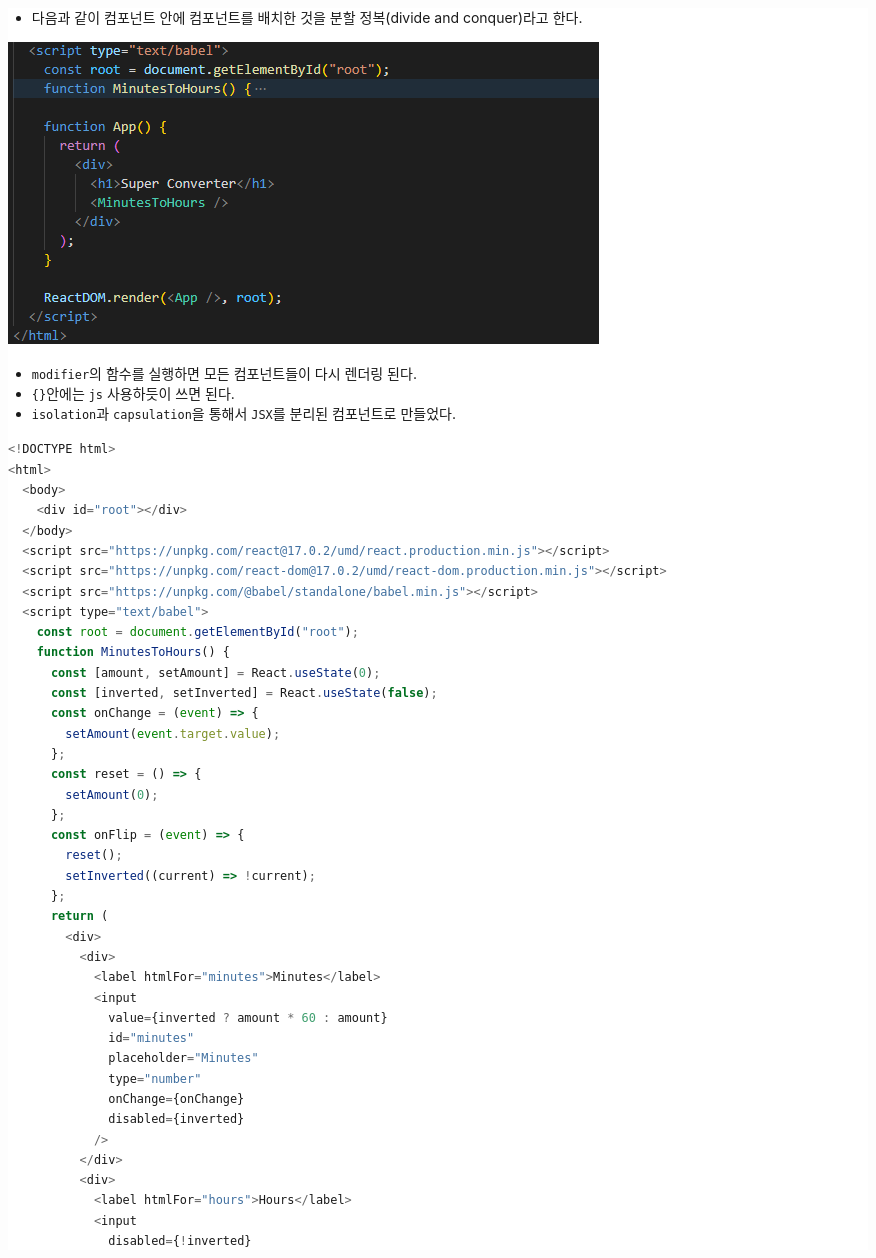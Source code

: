 - 다음과 같이 컴포넌트 안에 컴포넌트를 배치한 것을 분할 정복(divide and conquer)라고 한다.

![image-20230115212154147](assets/image-20230115212154147.png)

- `modifier`의 함수를 실행하면 모든 컴포넌트들이 다시 렌더링 된다.
- `{}`안에는 `js` 사용하듯이 쓰면 된다.
- `isolation`과 `capsulation`을 통해서 `JSX`를 분리된 컴포넌트로 만들었다.

```js
<!DOCTYPE html>
<html>
  <body>
    <div id="root"></div>
  </body>
  <script src="https://unpkg.com/react@17.0.2/umd/react.production.min.js"></script>
  <script src="https://unpkg.com/react-dom@17.0.2/umd/react-dom.production.min.js"></script>
  <script src="https://unpkg.com/@babel/standalone/babel.min.js"></script>
  <script type="text/babel">
    const root = document.getElementById("root");
    function MinutesToHours() {
      const [amount, setAmount] = React.useState(0);
      const [inverted, setInverted] = React.useState(false);
      const onChange = (event) => {
        setAmount(event.target.value);
      };
      const reset = () => {
        setAmount(0);
      };
      const onFlip = (event) => {
        reset();
        setInverted((current) => !current);
      };
      return (
        <div>
          <div>
            <label htmlFor="minutes">Minutes</label>
            <input
              value={inverted ? amount * 60 : amount}
              id="minutes"
              placeholder="Minutes"
              type="number"
              onChange={onChange}
              disabled={inverted}
            />
          </div>
          <div>
            <label htmlFor="hours">Hours</label>
            <input
              disabled={!inverted}
```